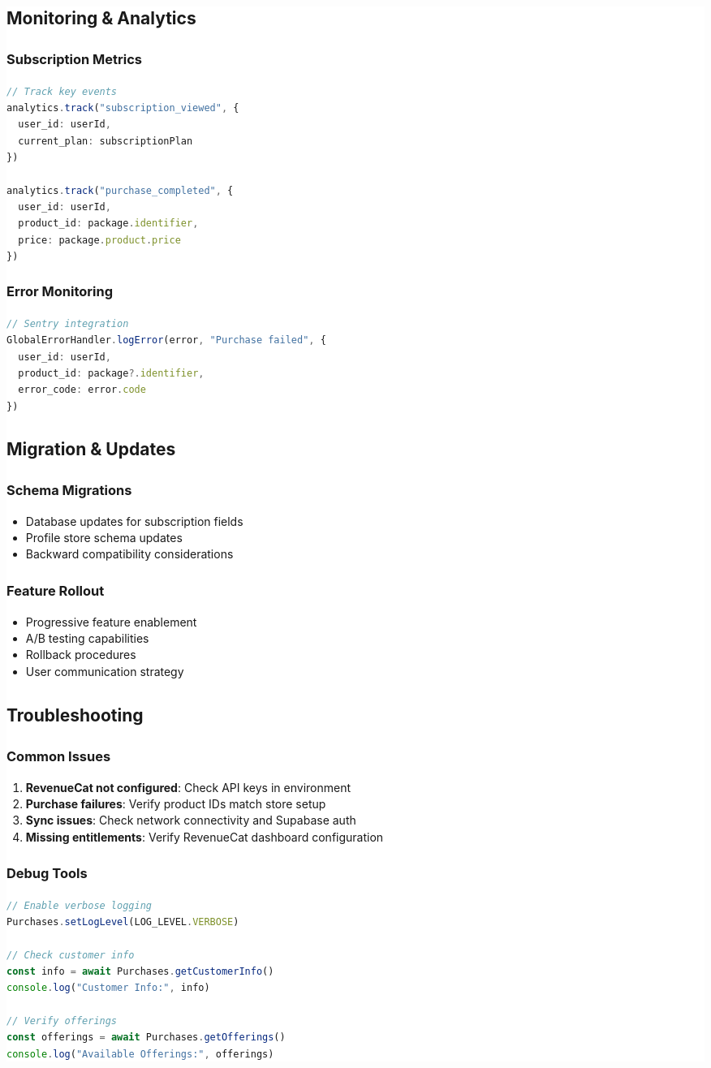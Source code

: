 ## Monitoring & Analytics

### Subscription Metrics
```typescript
// Track key events
analytics.track("subscription_viewed", {
  user_id: userId,
  current_plan: subscriptionPlan
})

analytics.track("purchase_completed", {
  user_id: userId,
  product_id: package.identifier,
  price: package.product.price
})
```

### Error Monitoring
```typescript
// Sentry integration
GlobalErrorHandler.logError(error, "Purchase failed", {
  user_id: userId,
  product_id: package?.identifier,
  error_code: error.code
})
```

## Migration & Updates

### Schema Migrations
- Database updates for subscription fields
- Profile store schema updates
- Backward compatibility considerations

### Feature Rollout
- Progressive feature enablement
- A/B testing capabilities
- Rollback procedures
- User communication strategy

## Troubleshooting

### Common Issues
1. **RevenueCat not configured**: Check API keys in environment
2. **Purchase failures**: Verify product IDs match store setup
3. **Sync issues**: Check network connectivity and Supabase auth
4. **Missing entitlements**: Verify RevenueCat dashboard configuration

### Debug Tools
```typescript
// Enable verbose logging
Purchases.setLogLevel(LOG_LEVEL.VERBOSE)

// Check customer info
const info = await Purchases.getCustomerInfo()
console.log("Customer Info:", info)

// Verify offerings
const offerings = await Purchases.getOfferings()
console.log("Available Offerings:", offerings)
```